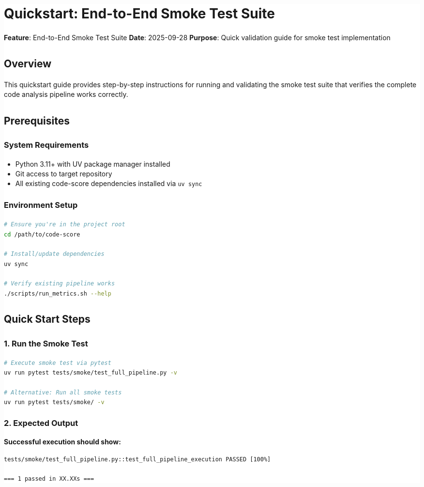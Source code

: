 # Quickstart: End-to-End Smoke Test Suite

**Feature**: End-to-End Smoke Test Suite
**Date**: 2025-09-28
**Purpose**: Quick validation guide for smoke test implementation

## Overview

This quickstart guide provides step-by-step instructions for running and validating the smoke test suite that verifies the complete code analysis pipeline works correctly.

## Prerequisites

### System Requirements
- Python 3.11+ with UV package manager installed
- Git access to target repository
- All existing code-score dependencies installed via `uv sync`

### Environment Setup
```bash
# Ensure you're in the project root
cd /path/to/code-score

# Install/update dependencies
uv sync

# Verify existing pipeline works
./scripts/run_metrics.sh --help
```

## Quick Start Steps

### 1. Run the Smoke Test
```bash
# Execute smoke test via pytest
uv run pytest tests/smoke/test_full_pipeline.py -v

# Alternative: Run all smoke tests
uv run pytest tests/smoke/ -v
```

### 2. Expected Output
**Successful execution should show:**
```
tests/smoke/test_full_pipeline.py::test_full_pipeline_execution PASSED [100%]

=== 1 passed in XX.XXs ===
```

